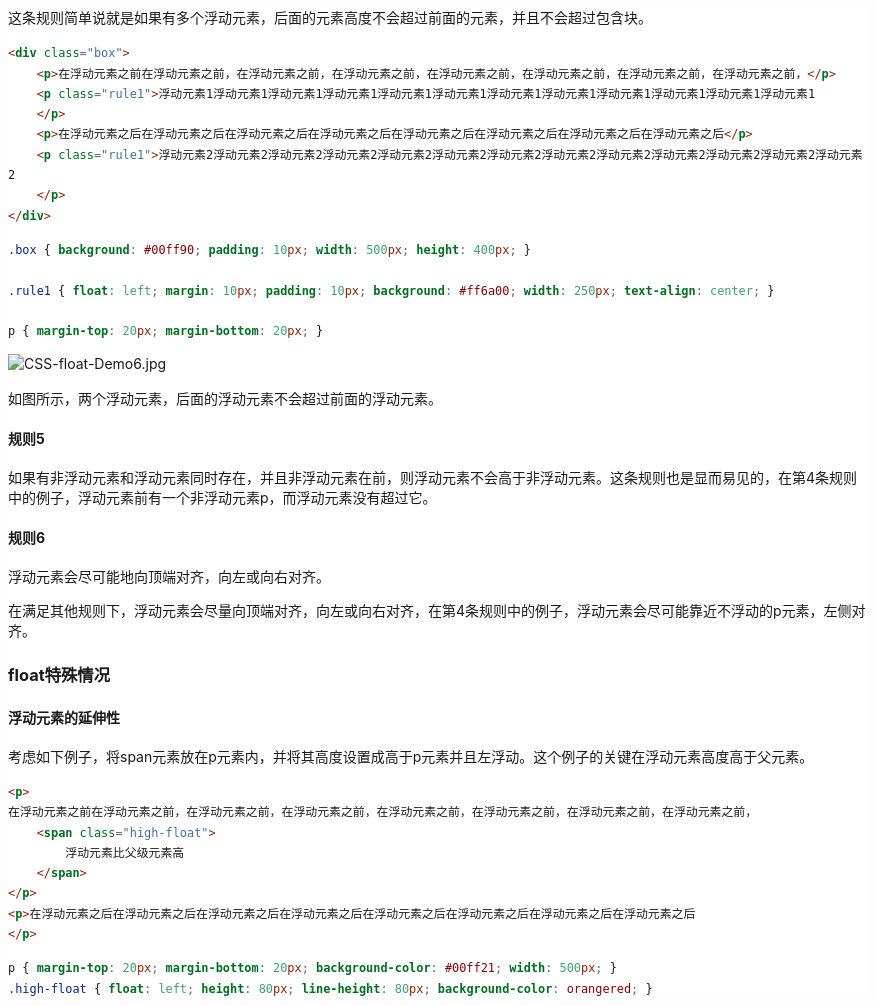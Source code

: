 这条规则简单说就是如果有多个浮动元素，后面的元素高度不会超过前面的元素，并且不会超过包含块。

```html
<div class="box">
	<p>在浮动元素之前在浮动元素之前，在浮动元素之前，在浮动元素之前，在浮动元素之前，在浮动元素之前，在浮动元素之前，在浮动元素之前，</p>
    <p class="rule1">浮动元素1浮动元素1浮动元素1浮动元素1浮动元素1浮动元素1浮动元素1浮动元素1浮动元素1浮动元素1浮动元素1浮动元素1
    </p>
    <p>在浮动元素之后在浮动元素之后在浮动元素之后在浮动元素之后在浮动元素之后在浮动元素之后在浮动元素之后在浮动元素之后</p>
    <p class="rule1">浮动元素2浮动元素2浮动元素2浮动元素2浮动元素2浮动元素2浮动元素2浮动元素2浮动元素2浮动元素2浮动元素2浮动元素2浮动元素2
    </p>
</div>
```

```css
.box { background: #00ff90; padding: 10px; width: 500px; height: 400px; }

.rule1 { float: left; margin: 10px; padding: 10px; background: #ff6a00; width: 250px; text-align: center; }

p { margin-top: 20px; margin-bottom: 20px; }
```

![CSS-float-Demo6.jpg](http://ol3kbaay9.bkt.clouddn.com/CSS-float-Demo6.jpg)

如图所示，两个浮动元素，后面的浮动元素不会超过前面的浮动元素。

#### 规则5
如果有非浮动元素和浮动元素同时存在，并且非浮动元素在前，则浮动元素不会高于非浮动元素。这条规则也是显而易见的，在第4条规则中的例子，浮动元素前有一个非浮动元素p，而浮动元素没有超过它。

#### 规则6
浮动元素会尽可能地向顶端对齐，向左或向右对齐。

在满足其他规则下，浮动元素会尽量向顶端对齐，向左或向右对齐，在第4条规则中的例子，浮动元素会尽可能靠近不浮动的p元素，左侧对齐。


### float特殊情况

#### 浮动元素的延伸性
考虑如下例子，将span元素放在p元素内，并将其高度设置成高于p元素并且左浮动。这个例子的关键在浮动元素高度高于父元素。

```html
<p>
在浮动元素之前在浮动元素之前，在浮动元素之前，在浮动元素之前，在浮动元素之前，在浮动元素之前，在浮动元素之前，在浮动元素之前，
    <span class="high-float">
	    浮动元素比父级元素高
    </span>
</p>
<p>在浮动元素之后在浮动元素之后在浮动元素之后在浮动元素之后在浮动元素之后在浮动元素之后在浮动元素之后在浮动元素之后
</p>
```

```css
p { margin-top: 20px; margin-bottom: 20px; background-color: #00ff21; width: 500px; }
.high-float { float: left; height: 80px; line-height: 80px; background-color: orangered; }
```
